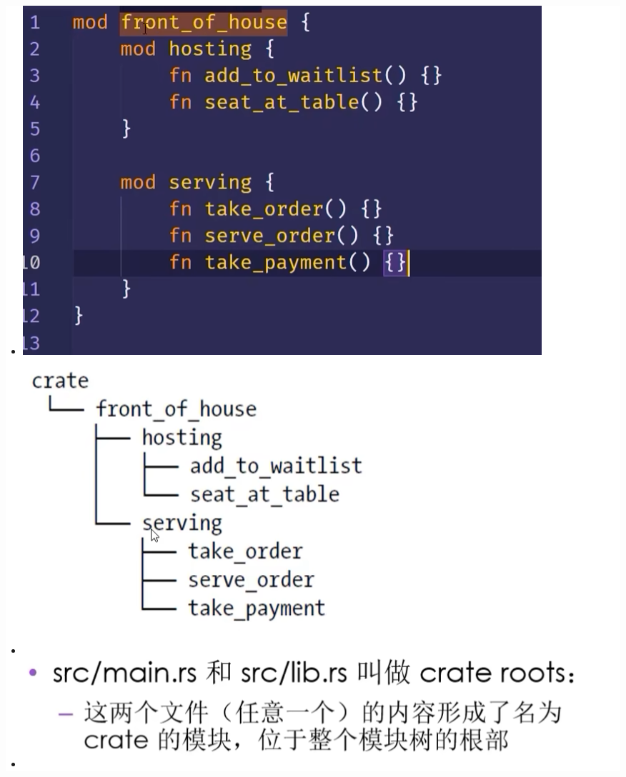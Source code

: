 - ![image-20250327234530222](images\image-20250327234530222.png)
- ![image-20250327234611265](images\image-20250327234611265.png)
- ![image-20250327234709838](images\image-20250327234709838.png)
